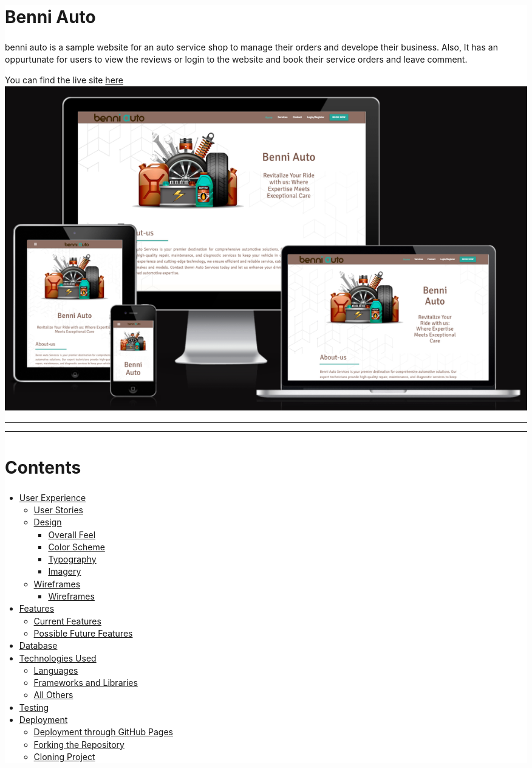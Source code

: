 # Benni Auto
benni auto is a sample website for an auto service shop to manage their orders and develope their business.
Also, It has an oppurtunate for users to view the reviews or login to the website and book their service orders and leave comment.  

You can find the live site [here](https://benniauto-b1eb6496d00c.herokuapp.com/)
![Main site image](./documentation/readme-view/responsive_view.png)

---
---
# Contents
+ [User Experience](#user-experience)
  + [User Stories](#user-stories)
  + [Design](#design)
    + [Overall Feel](#overall-feel)
    + [Color Scheme](#color-scheme)
    + [Typography](#typography)
    + [Imagery](#imagery)
  + [Wireframes](#wireframes)
    + [Wireframes](#wireframes)
+ [Features](#features)
  + [Current Features](#current-features)
  + [Possible Future Features](#possible-future-features)
+ [Database](#database)
+ [Technologies Used](#technologies-used)
  + [Languages](#languages)
  + [Frameworks and Libraries](#frameworks-and-libraries)
  + [All Others](#all-others)
+ [Testing](#testing)
+ [Deployment](#deployment)
  + [Deployment through GitHub Pages](#deployment-through-gitHub-pages)
  + [Forking the Repository](#forking-the-repository)
  + [Cloning Project](#cloning-project)